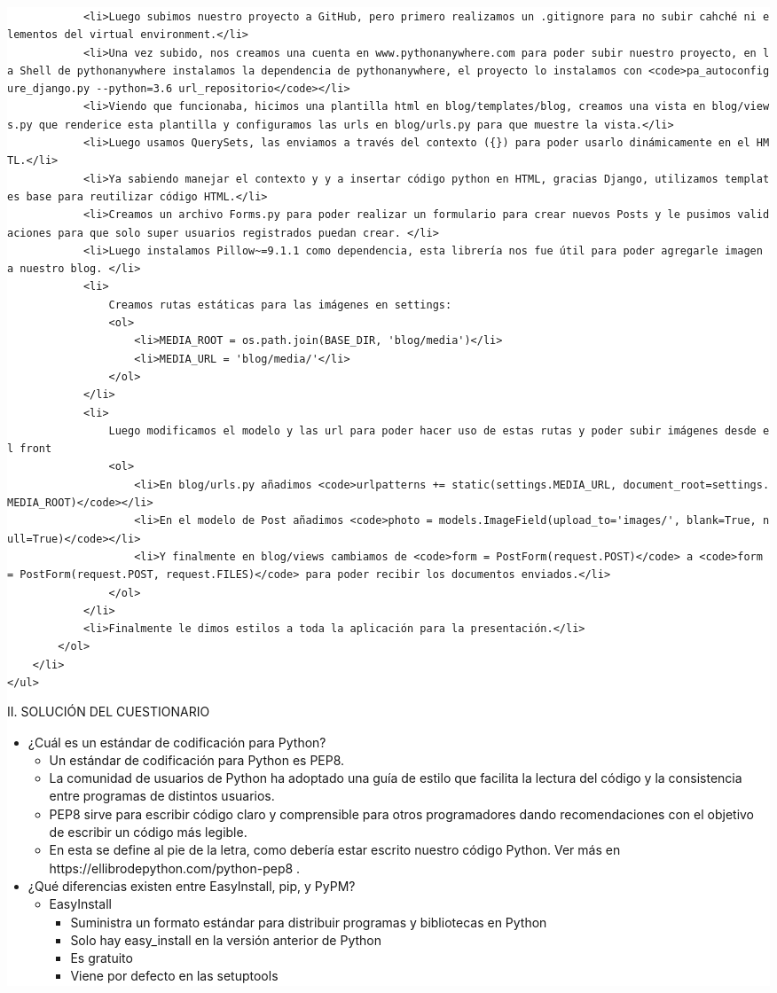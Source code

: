                 <li>Luego subimos nuestro proyecto a GitHub, pero primero realizamos un .gitignore para no subir cahché ni elementos del virtual environment.</li>
                <li>Una vez subido, nos creamos una cuenta en www.pythonanywhere.com para poder subir nuestro proyecto, en la Shell de pythonanywhere instalamos la dependencia de pythonanywhere, el proyecto lo instalamos con <code>pa_autoconfigure_django.py --python=3.6 url_repositorio</code></li>
                <li>Viendo que funcionaba, hicimos una plantilla html en blog/templates/blog, creamos una vista en blog/views.py que renderice esta plantilla y configuramos las urls en blog/urls.py para que muestre la vista.</li>
                <li>Luego usamos QuerySets, las enviamos a través del contexto ({}) para poder usarlo dinámicamente en el HMTL.</li>
                <li>Ya sabiendo manejar el contexto y y a insertar código python en HTML, gracias Django, utilizamos templates base para reutilizar código HTML.</li>
                <li>Creamos un archivo Forms.py para poder realizar un formulario para crear nuevos Posts y le pusimos validaciones para que solo super usuarios registrados puedan crear. </li>
                <li>Luego instalamos Pillow~=9.1.1 como dependencia, esta librería nos fue útil para poder agregarle imagen a nuestro blog. </li>
                <li>
                    Creamos rutas estáticas para las imágenes en settings: 
                    <ol>
                        <li>MEDIA_ROOT = os.path.join(BASE_DIR, 'blog/media')</li>
                        <li>MEDIA_URL = 'blog/media/'</li>
                    </ol>
                </li>
                <li>
                    Luego modificamos el modelo y las url para poder hacer uso de estas rutas y poder subir imágenes desde el front    
                    <ol>
                        <li>En blog/urls.py añadimos <code>urlpatterns += static(settings.MEDIA_URL, document_root=settings.MEDIA_ROOT)</code></li>
                        <li>En el modelo de Post añadimos <code>photo = models.ImageField(upload_to='images/', blank=True, null=True)</code></li>
                        <li>Y finalmente en blog/views cambiamos de <code>form = PostForm(request.POST)</code> a <code>form = PostForm(request.POST, request.FILES)</code> para poder recibir los documentos enviados.</li>
                    </ol>
                </li>
                <li>Finalmente le dimos estilos a toda la aplicación para la presentación.</li>
            </ol>
        </li>
    </ul>
<tr><td>II. SOLUCIÓN DEL CUESTIONARIO
    <ul>
        <li>
            ¿Cuál es un estándar de codificación para Python?
            <ul>
                <li>Un estándar de codificación para Python es PEP8.</li>
                <li>La comunidad de usuarios de Python ha adoptado una guía de estilo que facilita la lectura del código y la consistencia entre programas de distintos usuarios.</li>
                <li>PEP8 sirve para escribir código claro y comprensible para otros programadores dando recomendaciones con el objetivo de escribir un código más legible.</li>
                <li>En esta se define al pie de la letra, como debería estar escrito nuestro código Python. Ver más en https://ellibrodepython.com/python-pep8 .</li>
            </ul>  
        </li>
        <li>
            ¿Qué diferencias existen entre EasyInstall, pip, y PyPM?
            <ul>
                <li>
                    EasyInstall
                    <ul>
                        <li>Suministra un formato estándar para distribuir programas y bibliotecas en Python</li>
                        <li>Solo hay easy_install en la versión anterior de Python</li>
                        <li>Es gratuito</li>
                        <li>Viene por defecto en las setuptools</li>
                    </ul>